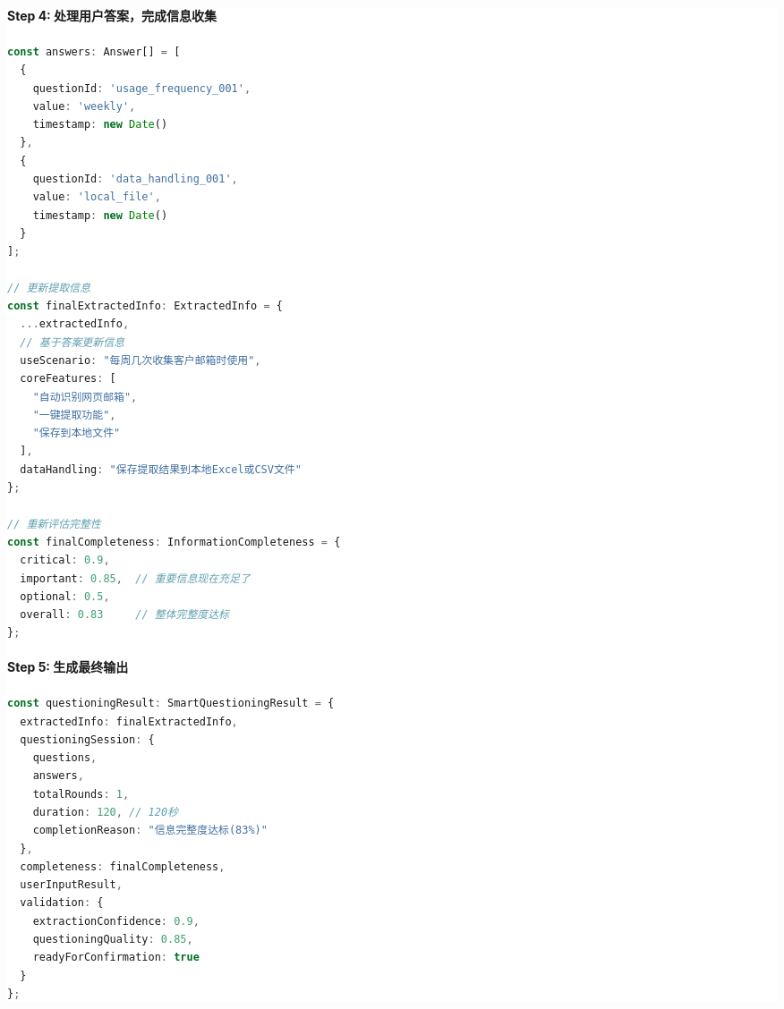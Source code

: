 #### Step 4: 处理用户答案，完成信息收集

```typescript
const answers: Answer[] = [
  {
    questionId: 'usage_frequency_001',
    value: 'weekly',
    timestamp: new Date()
  },
  {
    questionId: 'data_handling_001',
    value: 'local_file',
    timestamp: new Date()
  }
];

// 更新提取信息
const finalExtractedInfo: ExtractedInfo = {
  ...extractedInfo,
  // 基于答案更新信息
  useScenario: "每周几次收集客户邮箱时使用",
  coreFeatures: [
    "自动识别网页邮箱",
    "一键提取功能",
    "保存到本地文件"
  ],
  dataHandling: "保存提取结果到本地Excel或CSV文件"
};

// 重新评估完整性
const finalCompleteness: InformationCompleteness = {
  critical: 0.9,
  important: 0.85,  // 重要信息现在充足了
  optional: 0.5,
  overall: 0.83     // 整体完整度达标
};
```

#### Step 5: 生成最终输出

```typescript
const questioningResult: SmartQuestioningResult = {
  extractedInfo: finalExtractedInfo,
  questioningSession: {
    questions,
    answers,
    totalRounds: 1,
    duration: 120, // 120秒
    completionReason: "信息完整度达标(83%)"
  },
  completeness: finalCompleteness,
  userInputResult,
  validation: {
    extractionConfidence: 0.9,
    questioningQuality: 0.85,
    readyForConfirmation: true
  }
};
```
